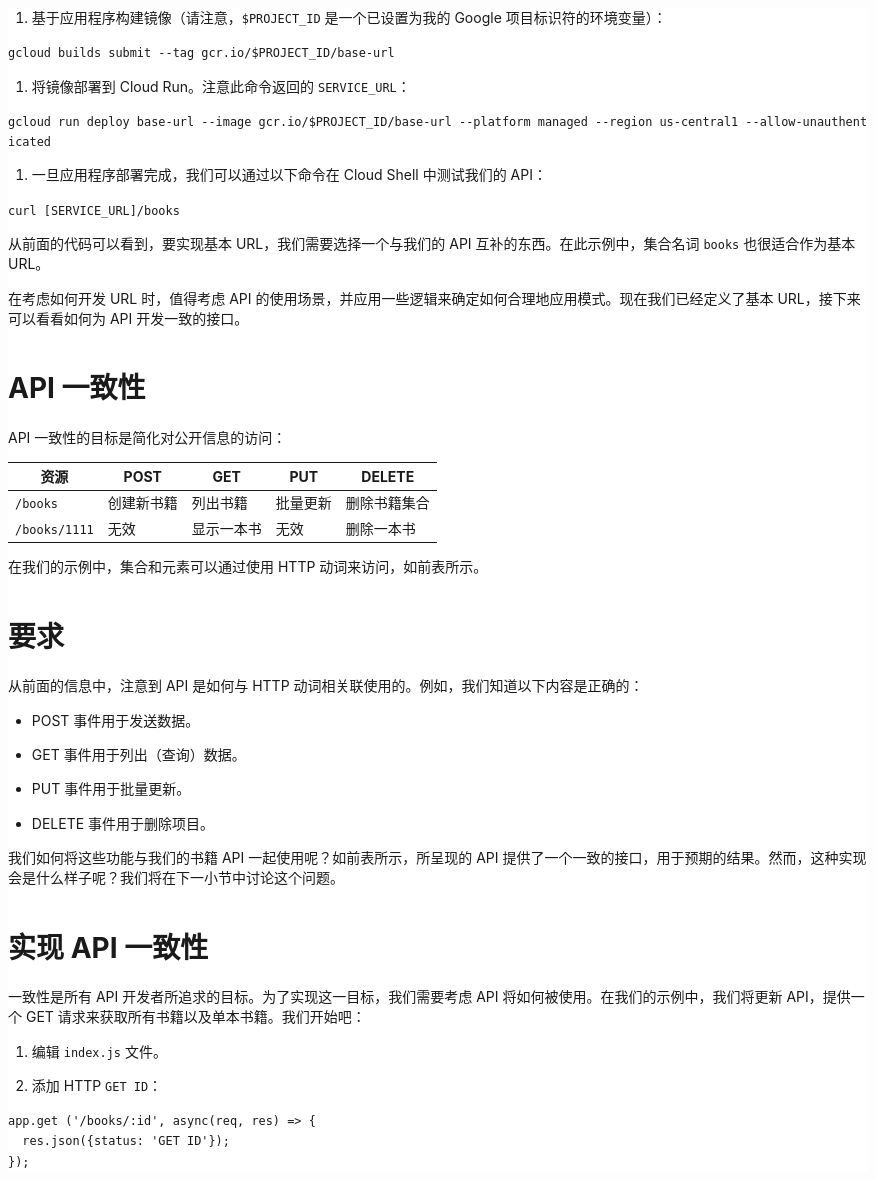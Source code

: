 1.  基于应用程序构建镜像（请注意，`$PROJECT_ID` 是一个已设置为我的 Google 项目标识符的环境变量）：

```
gcloud builds submit --tag gcr.io/$PROJECT_ID/base-url
```

1.  将镜像部署到 Cloud Run。注意此命令返回的 `SERVICE_URL`：

```
gcloud run deploy base-url --image gcr.io/$PROJECT_ID/base-url --platform managed --region us-central1 --allow-unauthenticated
```

1.  一旦应用程序部署完成，我们可以通过以下命令在 Cloud Shell 中测试我们的 API：

```
curl [SERVICE_URL]/books
```

从前面的代码可以看到，要实现基本 URL，我们需要选择一个与我们的 API 互补的东西。在此示例中，集合名词 `books` 也很适合作为基本 URL。

在考虑如何开发 URL 时，值得考虑 API 的使用场景，并应用一些逻辑来确定如何合理地应用模式。现在我们已经定义了基本 URL，接下来可以看看如何为 API 开发一致的接口。

# API 一致性

API 一致性的目标是简化对公开信息的访问：

| **资源** | **POST** | **GET** | **PUT** | **DELETE** |
| --- | --- | --- | --- | --- |
| `/books` | 创建新书籍 | 列出书籍 | 批量更新 | 删除书籍集合 |
| `/books/1111` | 无效 | 显示一本书 | 无效 | 删除一本书 |

在我们的示例中，集合和元素可以通过使用 HTTP 动词来访问，如前表所示。

# 要求

从前面的信息中，注意到 API 是如何与 HTTP 动词相关联使用的。例如，我们知道以下内容是正确的：

+   POST 事件用于发送数据。

+   GET 事件用于列出（查询）数据。

+   PUT 事件用于批量更新。

+   DELETE 事件用于删除项目。

我们如何将这些功能与我们的书籍 API 一起使用呢？如前表所示，所呈现的 API 提供了一个一致的接口，用于预期的结果。然而，这种实现会是什么样子呢？我们将在下一小节中讨论这个问题。

# 实现 API 一致性

一致性是所有 API 开发者所追求的目标。为了实现这一目标，我们需要考虑 API 将如何被使用。在我们的示例中，我们将更新 API，提供一个 GET 请求来获取所有书籍以及单本书籍。我们开始吧：

1.  编辑 `index.js` 文件。

1.  添加 HTTP `GET ID`：

```
app.get ('/books/:id', async(req, res) => {
  res.json({status: 'GET ID'});
});
```
